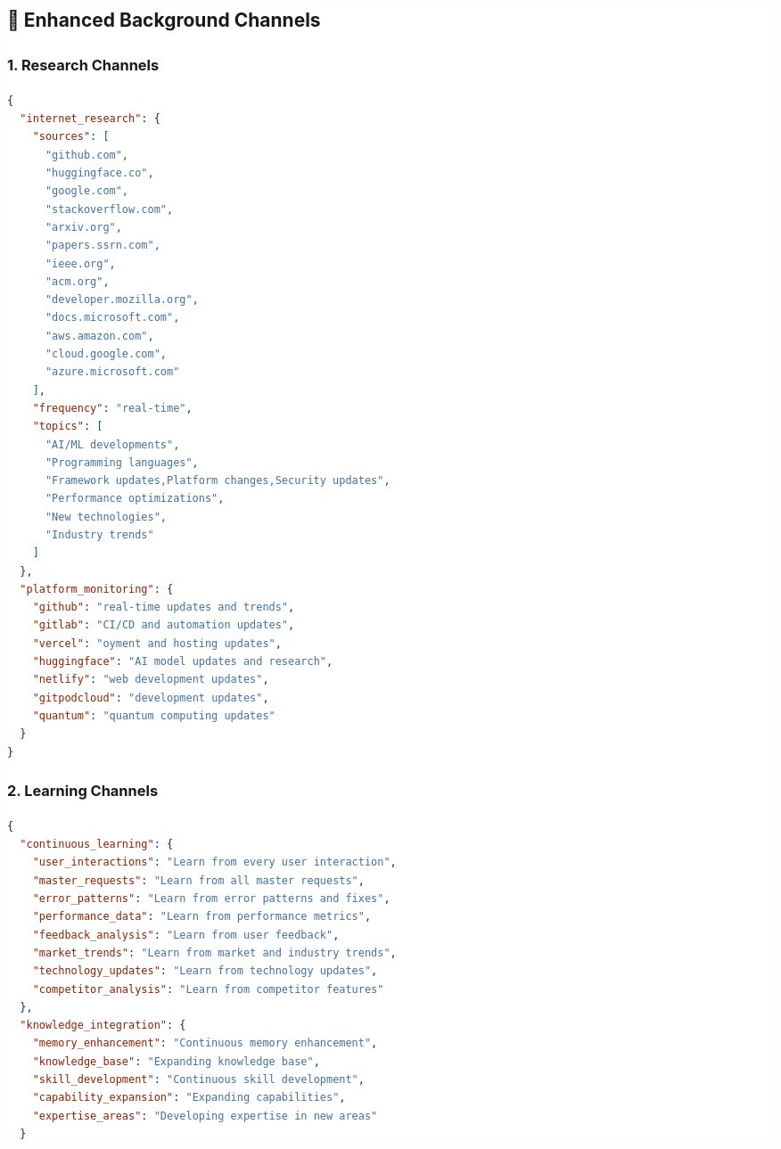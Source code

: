 ## 🔄 Enhanced Background Channels

### 1. Research Channels
```json
{
  "internet_research": {
    "sources": [
      "github.com",
      "huggingface.co",
      "google.com",
      "stackoverflow.com",
      "arxiv.org",
      "papers.ssrn.com",
      "ieee.org",
      "acm.org",
      "developer.mozilla.org",
      "docs.microsoft.com",
      "aws.amazon.com",
      "cloud.google.com",
      "azure.microsoft.com"
    ],
    "frequency": "real-time",
    "topics": [
      "AI/ML developments",
      "Programming languages",
      "Framework updates,Platform changes,Security updates",
      "Performance optimizations",
      "New technologies",
      "Industry trends"
    ]
  },
  "platform_monitoring": {
    "github": "real-time updates and trends",
    "gitlab": "CI/CD and automation updates",
    "vercel": "oyment and hosting updates",
    "huggingface": "AI model updates and research",
    "netlify": "web development updates",
    "gitpodcloud": "development updates",
    "quantum": "quantum computing updates"
  }
}
```

### 2. Learning Channels
```json
{
  "continuous_learning": {
    "user_interactions": "Learn from every user interaction",
    "master_requests": "Learn from all master requests",
    "error_patterns": "Learn from error patterns and fixes",
    "performance_data": "Learn from performance metrics",
    "feedback_analysis": "Learn from user feedback",
    "market_trends": "Learn from market and industry trends",
    "technology_updates": "Learn from technology updates",
    "competitor_analysis": "Learn from competitor features"
  },
  "knowledge_integration": {
    "memory_enhancement": "Continuous memory enhancement",
    "knowledge_base": "Expanding knowledge base",
    "skill_development": "Continuous skill development",
    "capability_expansion": "Expanding capabilities",
    "expertise_areas": "Developing expertise in new areas"
  }
```